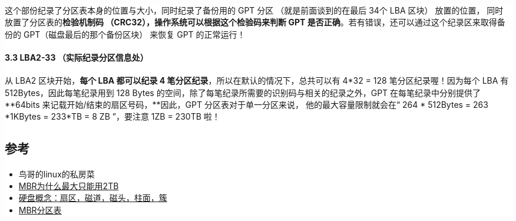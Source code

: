 这个部份纪录了分区表本身的位置与大小，同时纪录了备份用的 GPT 分区 （就是前面谈到的在最后 34个 LBA 区块） 放置的位置， 同时放置了分区表的**检验机制码 （CRC32），操作系统可以根据这个检验码来判断 GPT 是否正确**。若有错误，还可以通过这个纪录区来取得备份的 GPT（磁盘最后的那个备份区块） 来恢复 GPT 的正常运行！ 

#### 3.3 LBA2-33 （实际纪录分区信息处） 

从 LBA2 区块开始，**每个 LBA 都可以纪录 4 笔分区纪录**，所以在默认的情况下，总共可以有 4*32 = 128 笔分区纪录喔！因为每个 LBA 有 512Bytes，因此每笔纪录用到 128 Bytes 的空间，除了每笔纪录所需要的识别码与相关的纪录之外，GPT 在每笔纪录中分别提供了 **64bits 来记载开始/结束的扇区号码，**因此，GPT 分区表对于单一分区来说， 他的最大容量限制就会在“ 264 * 512Bytes = 263 \*1KBytes = 233\*TB = 8 ZB ”，要注意 1ZB = 230TB 啦！ 




## 参考

- 鸟哥的linux的私房菜
- [MBR为什么最大只能用2TB](https://blog.csdn.net/hyy5801965/article/details/51136395)
- [硬盘概念：扇区，磁道，磁头，柱面，簇](https://blog.csdn.net/xiaominthere/article/details/19756551)
- [MBR分区表](https://www.tiny777.com/170808MBR/)

